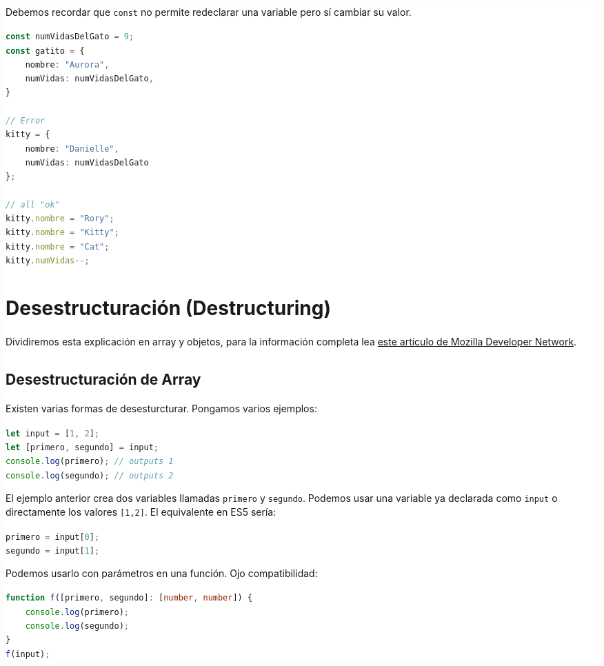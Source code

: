 Debemos recordar que `const` no permite redeclarar una variable pero sí cambiar su valor.

```ts
const numVidasDelGato = 9;
const gatito = {
    nombre: "Aurora",
    numVidas: numVidasDelGato,
}

// Error
kitty = {
    nombre: "Danielle",
    numVidas: numVidasDelGato
};

// all "ok"
kitty.nombre = "Rory";
kitty.nombre = "Kitty";
kitty.nombre = "Cat";
kitty.numVidas--;
```

# Desestructuración (Destructuring)

Dividiremos esta explicación en array y objetos, para la información completa lea [este artículo de Mozilla Developer Network](https://developer.mozilla.org/en-US/docs/Web/JavaScript/Reference/Operators/Destructuring_assignment).

## Desestructuración de Array

Existen varias formas de desesturcturar. Pongamos varios ejemplos:

```ts
let input = [1, 2];
let [primero, segundo] = input;
console.log(primero); // outputs 1
console.log(segundo); // outputs 2
```

El ejemplo anterior crea dos variables llamadas `primero` y `segundo`.
Podemos usar una variable ya declarada como `input` o directamente los valores `[1,2]`. El equivalente en ES5 sería:

```ts
primero = input[0];
segundo = input[1];
```

Podemos usarlo con parámetros en una función. Ojo compatibilidad:

```ts
function f([primero, segundo]: [number, number]) {
    console.log(primero);
    console.log(segundo);
}
f(input);
```
